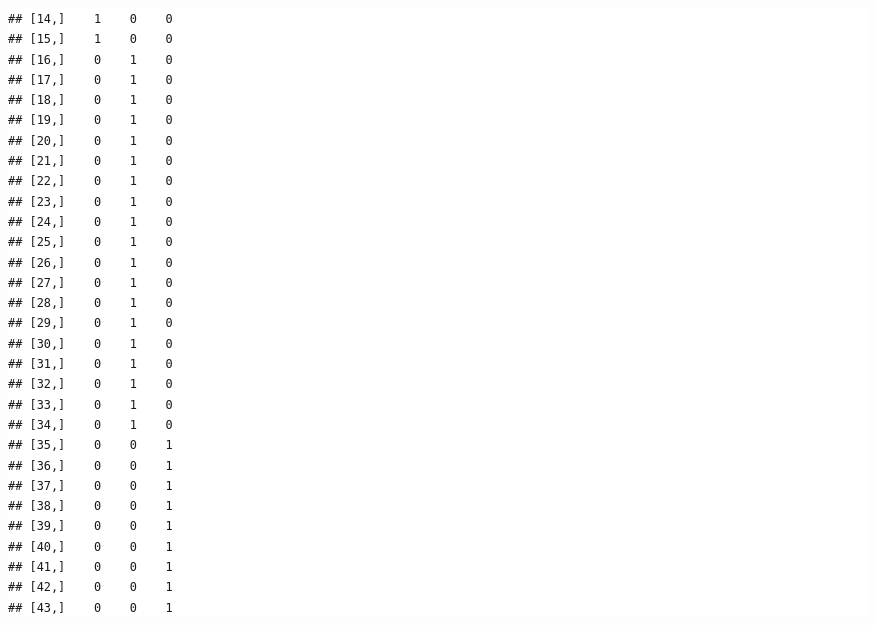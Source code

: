     ## [14,]    1    0    0
    ## [15,]    1    0    0
    ## [16,]    0    1    0
    ## [17,]    0    1    0
    ## [18,]    0    1    0
    ## [19,]    0    1    0
    ## [20,]    0    1    0
    ## [21,]    0    1    0
    ## [22,]    0    1    0
    ## [23,]    0    1    0
    ## [24,]    0    1    0
    ## [25,]    0    1    0
    ## [26,]    0    1    0
    ## [27,]    0    1    0
    ## [28,]    0    1    0
    ## [29,]    0    1    0
    ## [30,]    0    1    0
    ## [31,]    0    1    0
    ## [32,]    0    1    0
    ## [33,]    0    1    0
    ## [34,]    0    1    0
    ## [35,]    0    0    1
    ## [36,]    0    0    1
    ## [37,]    0    0    1
    ## [38,]    0    0    1
    ## [39,]    0    0    1
    ## [40,]    0    0    1
    ## [41,]    0    0    1
    ## [42,]    0    0    1
    ## [43,]    0    0    1